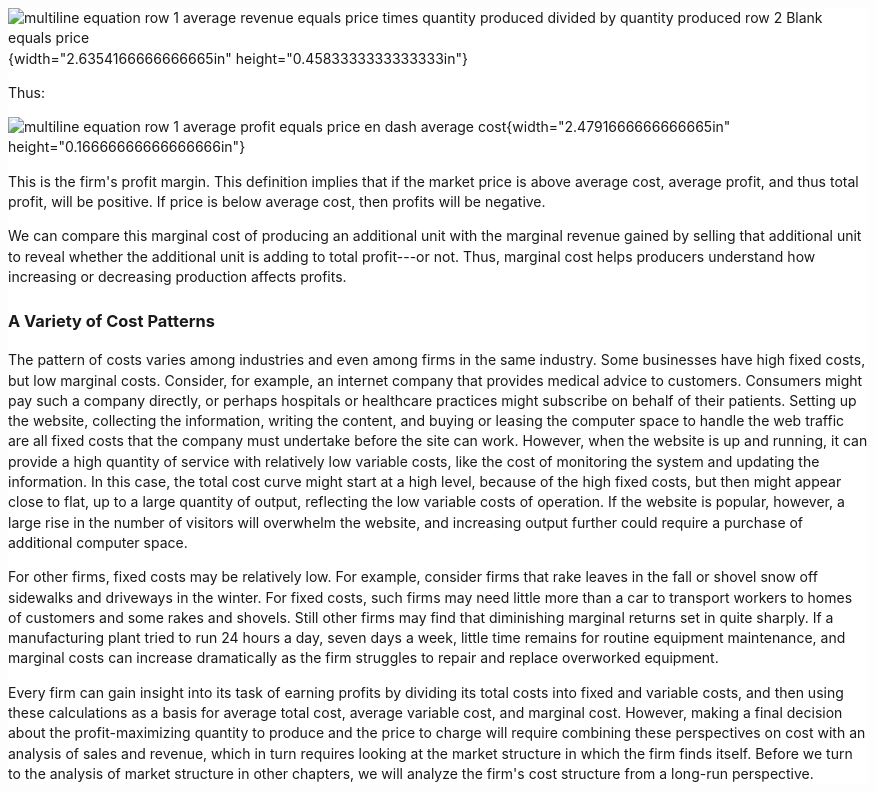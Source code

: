 ![multiline equation row 1 average revenue equals price times quantity
produced divided by quantity produced row 2 Blank equals
price](media/rId56.png){width="2.6354166666666665in"
height="0.4583333333333333in"}

Thus:

![multiline equation row 1 average profit equals price en dash average
cost](media/rId58.png){width="2.4791666666666665in"
height="0.16666666666666666in"}

This is the firm's profit margin. This definition implies that if the
market price is above average cost, average profit, and thus total
profit, will be positive. If price is below average cost, then profits
will be negative.

We can compare this marginal cost of producing an additional unit with
the marginal revenue gained by selling that additional unit to reveal
whether the additional unit is adding to total profit---or not. Thus,
marginal cost helps producers understand how increasing or decreasing
production affects profits.

### A Variety of Cost Patterns

The pattern of costs varies among industries and even among firms in the
same industry. Some businesses have high fixed costs, but low marginal
costs. Consider, for example, an internet company that provides medical
advice to customers. Consumers might pay such a company directly, or
perhaps hospitals or healthcare practices might subscribe on behalf of
their patients. Setting up the website, collecting the information,
writing the content, and buying or leasing the computer space to handle
the web traffic are all fixed costs that the company must undertake
before the site can work. However, when the website is up and running,
it can provide a high quantity of service with relatively low variable
costs, like the cost of monitoring the system and updating the
information. In this case, the total cost curve might start at a high
level, because of the high fixed costs, but then might appear close to
flat, up to a large quantity of output, reflecting the low variable
costs of operation. If the website is popular, however, a large rise in
the number of visitors will overwhelm the website, and increasing output
further could require a purchase of additional computer space.

For other firms, fixed costs may be relatively low. For example,
consider firms that rake leaves in the fall or shovel snow off sidewalks
and driveways in the winter. For fixed costs, such firms may need little
more than a car to transport workers to homes of customers and some
rakes and shovels. Still other firms may find that diminishing marginal
returns set in quite sharply. If a manufacturing plant tried to run 24
hours a day, seven days a week, little time remains for routine
equipment maintenance, and marginal costs can increase dramatically as
the firm struggles to repair and replace overworked equipment.

Every firm can gain insight into its task of earning profits by dividing
its total costs into fixed and variable costs, and then using these
calculations as a basis for average total cost, average variable cost,
and marginal cost. However, making a final decision about the
profit-maximizing quantity to produce and the price to charge will
require combining these perspectives on cost with an analysis of sales
and revenue, which in turn requires looking at the market structure in
which the firm finds itself. Before we turn to the analysis of market
structure in other chapters, we will analyze the firm's cost structure
from a long-run perspective.
